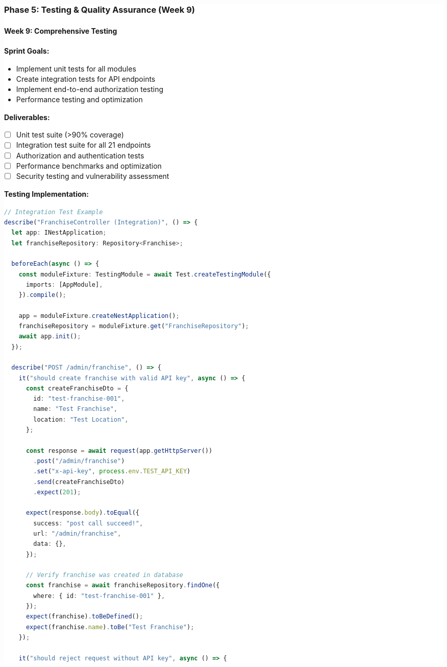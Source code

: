 ### **Phase 5: Testing & Quality Assurance (Week 9)**

#### **Week 9: Comprehensive Testing**

**Sprint Goals:**

- Implement unit tests for all modules
- Create integration tests for API endpoints
- Implement end-to-end authorization testing
- Performance testing and optimization

**Deliverables:**

- [ ] Unit test suite (>90% coverage)
- [ ] Integration test suite for all 21 endpoints
- [ ] Authorization and authentication tests
- [ ] Performance benchmarks and optimization
- [ ] Security testing and vulnerability assessment

**Testing Implementation:**

```typescript
// Integration Test Example
describe("FranchiseController (Integration)", () => {
  let app: INestApplication;
  let franchiseRepository: Repository<Franchise>;

  beforeEach(async () => {
    const moduleFixture: TestingModule = await Test.createTestingModule({
      imports: [AppModule],
    }).compile();

    app = moduleFixture.createNestApplication();
    franchiseRepository = moduleFixture.get("FranchiseRepository");
    await app.init();
  });

  describe("POST /admin/franchise", () => {
    it("should create franchise with valid API key", async () => {
      const createFranchiseDto = {
        id: "test-franchise-001",
        name: "Test Franchise",
        location: "Test Location",
      };

      const response = await request(app.getHttpServer())
        .post("/admin/franchise")
        .set("x-api-key", process.env.TEST_API_KEY)
        .send(createFranchiseDto)
        .expect(201);

      expect(response.body).toEqual({
        success: "post call succeed!",
        url: "/admin/franchise",
        data: {},
      });

      // Verify franchise was created in database
      const franchise = await franchiseRepository.findOne({
        where: { id: "test-franchise-001" },
      });
      expect(franchise).toBeDefined();
      expect(franchise.name).toBe("Test Franchise");
    });

    it("should reject request without API key", async () => {
```